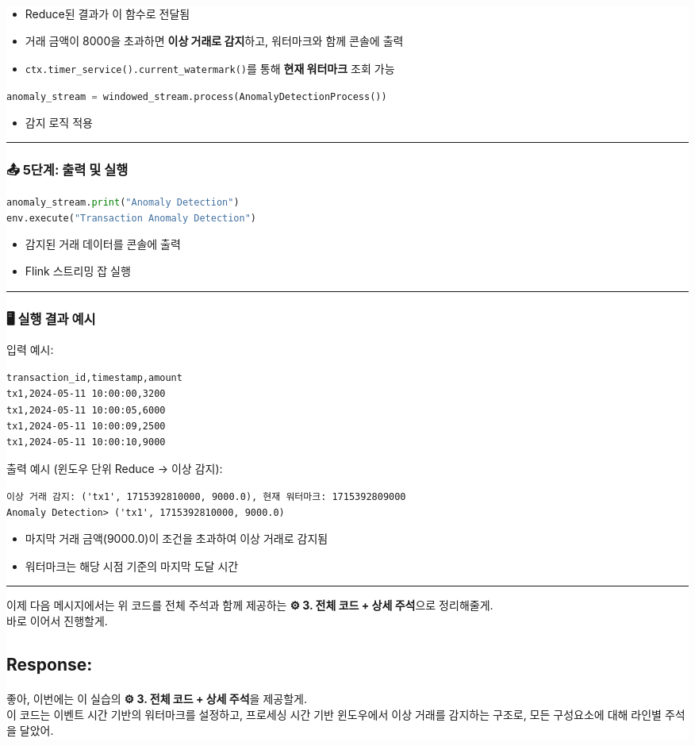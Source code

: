 *   Reduce된 결과가 이 함수로 전달됨
    
*   거래 금액이 8000을 초과하면 **이상 거래로 감지**하고, 워터마크와 함께 콘솔에 출력
    
*   `ctx.timer_service().current_watermark()`를 통해 **현재 워터마크** 조회 가능
    

```python
anomaly_stream = windowed_stream.process(AnomalyDetectionProcess())
```

*   감지 로직 적용
    

* * *

### 📤 5단계: 출력 및 실행

```python
anomaly_stream.print("Anomaly Detection")
env.execute("Transaction Anomaly Detection")
```

*   감지된 거래 데이터를 콘솔에 출력
    
*   Flink 스트리밍 잡 실행
    

* * *

### 🖥️ 실행 결과 예시

입력 예시:

```csv
transaction_id,timestamp,amount
tx1,2024-05-11 10:00:00,3200
tx1,2024-05-11 10:00:05,6000
tx1,2024-05-11 10:00:09,2500
tx1,2024-05-11 10:00:10,9000
```

출력 예시 (윈도우 단위 Reduce → 이상 감지):

```
이상 거래 감지: ('tx1', 1715392810000, 9000.0), 현재 워터마크: 1715392809000
Anomaly Detection> ('tx1', 1715392810000, 9000.0)
```

*   마지막 거래 금액(9000.0)이 조건을 초과하여 이상 거래로 감지됨
    
*   워터마크는 해당 시점 기준의 마지막 도달 시간
    

* * *

이제 다음 메시지에서는 위 코드를 전체 주석과 함께 제공하는 **⚙️ 3\. 전체 코드 + 상세 주석**으로 정리해줄게.  
바로 이어서 진행할게.

## Response:
좋아, 이번에는 이 실습의 **⚙️ 3\. 전체 코드 + 상세 주석**을 제공할게.  
이 코드는 이벤트 시간 기반의 워터마크를 설정하고, 프로세싱 시간 기반 윈도우에서 이상 거래를 감지하는 구조로, 모든 구성요소에 대해 라인별 주석을 달았어.
